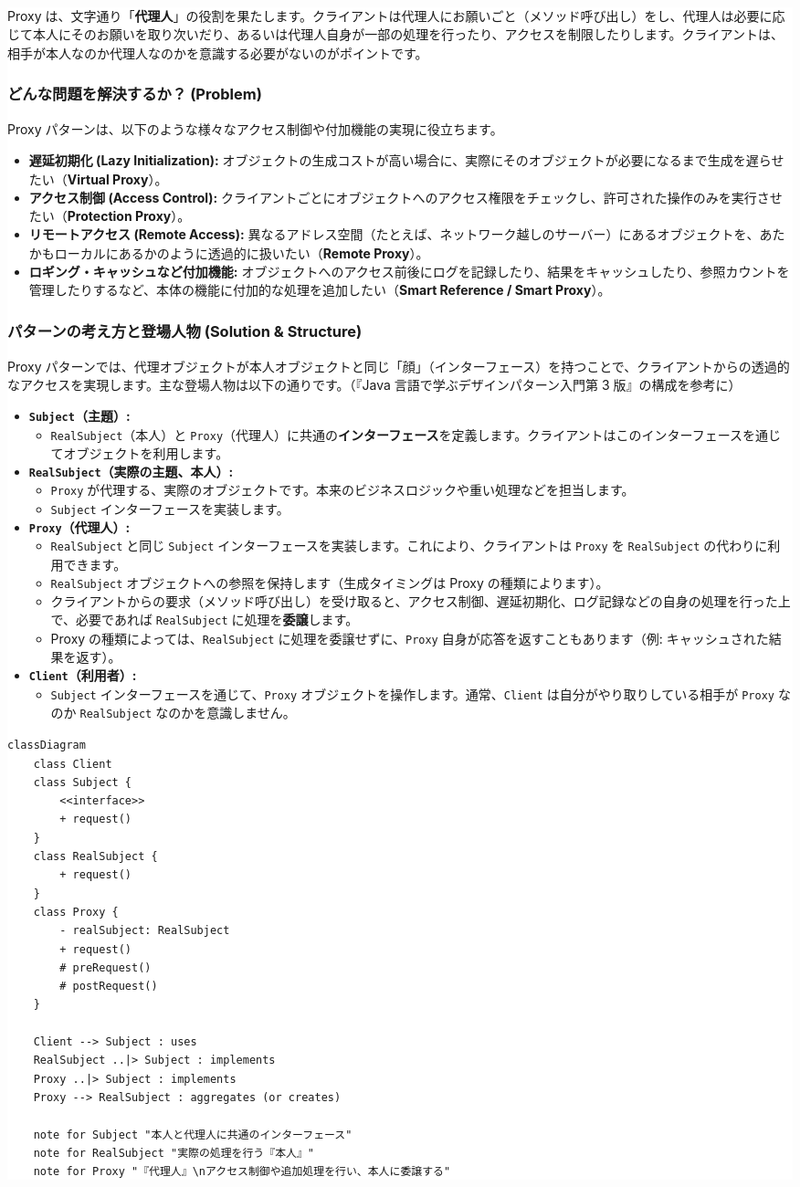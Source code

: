 Proxy は、文字通り「**代理人**」の役割を果たします。クライアントは代理人にお願いごと（メソッド呼び出し）をし、代理人は必要に応じて本人にそのお願いを取り次いだり、あるいは代理人自身が一部の処理を行ったり、アクセスを制限したりします。クライアントは、相手が本人なのか代理人なのかを意識する必要がないのがポイントです。

### どんな問題を解決するか？ (Problem)

Proxy パターンは、以下のような様々なアクセス制御や付加機能の実現に役立ちます。

- **遅延初期化 (Lazy Initialization):** オブジェクトの生成コストが高い場合に、実際にそのオブジェクトが必要になるまで生成を遅らせたい（**Virtual Proxy**）。
- **アクセス制御 (Access Control):** クライアントごとにオブジェクトへのアクセス権限をチェックし、許可された操作のみを実行させたい（**Protection Proxy**）。
- **リモートアクセス (Remote Access):** 異なるアドレス空間（たとえば、ネットワーク越しのサーバー）にあるオブジェクトを、あたかもローカルにあるかのように透過的に扱いたい（**Remote Proxy**）。
- **ロギング・キャッシュなど付加機能:** オブジェクトへのアクセス前後にログを記録したり、結果をキャッシュしたり、参照カウントを管理したりするなど、本体の機能に付加的な処理を追加したい（**Smart Reference / Smart Proxy**）。

### パターンの考え方と登場人物 (Solution & Structure)

Proxy パターンでは、代理オブジェクトが本人オブジェクトと同じ「顔」（インターフェース）を持つことで、クライアントからの透過的なアクセスを実現します。主な登場人物は以下の通りです。（『Java 言語で学ぶデザインパターン入門第 3 版』の構成を参考に）

- **`Subject`（主題）:**
  - `RealSubject`（本人）と `Proxy`（代理人）に共通の**インターフェース**を定義します。クライアントはこのインターフェースを通じてオブジェクトを利用します。
- **`RealSubject`（実際の主題、本人）:**
  - `Proxy` が代理する、実際のオブジェクトです。本来のビジネスロジックや重い処理などを担当します。
  - `Subject` インターフェースを実装します。
- **`Proxy`（代理人）:**
  - `RealSubject` と同じ `Subject` インターフェースを実装します。これにより、クライアントは `Proxy` を `RealSubject` の代わりに利用できます。
  - `RealSubject` オブジェクトへの参照を保持します（生成タイミングは Proxy の種類によります）。
  - クライアントからの要求（メソッド呼び出し）を受け取ると、アクセス制御、遅延初期化、ログ記録などの自身の処理を行った上で、必要であれば `RealSubject` に処理を**委譲**します。
  - Proxy の種類によっては、`RealSubject` に処理を委譲せずに、`Proxy` 自身が応答を返すこともあります（例: キャッシュされた結果を返す）。
- **`Client`（利用者）:**
  - `Subject` インターフェースを通じて、`Proxy` オブジェクトを操作します。通常、`Client` は自分がやり取りしている相手が `Proxy` なのか `RealSubject` なのかを意識しません。

```mermaid
classDiagram
    class Client
    class Subject {
        <<interface>>
        + request()
    }
    class RealSubject {
        + request()
    }
    class Proxy {
        - realSubject: RealSubject
        + request()
        # preRequest()
        # postRequest()
    }

    Client --> Subject : uses
    RealSubject ..|> Subject : implements
    Proxy ..|> Subject : implements
    Proxy --> RealSubject : aggregates (or creates)

    note for Subject "本人と代理人に共通のインターフェース"
    note for RealSubject "実際の処理を行う『本人』"
    note for Proxy "『代理人』\nアクセス制御や追加処理を行い、本人に委譲する"
```

